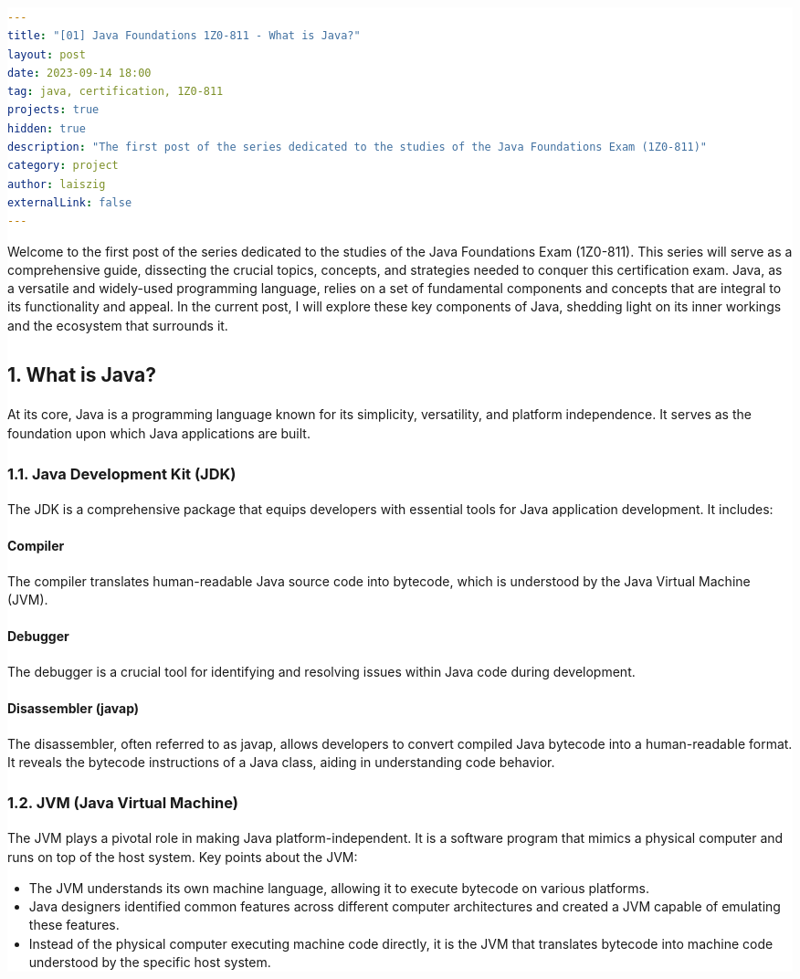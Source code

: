 ```yaml
---
title: "[01] Java Foundations 1Z0-811 - What is Java?"
layout: post
date: 2023-09-14 18:00
tag: java, certification, 1Z0-811
projects: true
hidden: true
description: "The first post of the series dedicated to the studies of the Java Foundations Exam (1Z0-811)"
category: project
author: laiszig
externalLink: false
---
```


Welcome to the first post of the series dedicated to the studies of the Java Foundations Exam (1Z0-811). This series will serve as a comprehensive guide, dissecting the crucial topics, concepts, and strategies needed to conquer this certification exam.
Java, as a versatile and widely-used programming language, relies on a set of fundamental components and concepts that are integral to its functionality and appeal. In the current post, I will explore these key components of Java, shedding light on its inner workings and the ecosystem that surrounds it.

## 1. What is Java?
At its core, Java is a programming language known for its simplicity, versatility, and platform independence. It serves as the foundation upon which Java applications are built.

### 1.1. Java Development Kit (JDK)
The JDK is a comprehensive package that equips developers with essential tools for Java application development. It includes:

#### Compiler
The compiler translates human-readable Java source code into bytecode, which is understood by the Java Virtual Machine (JVM).
#### Debugger
The debugger is a crucial tool for identifying and resolving issues within Java code during development.

#### Disassembler (javap)
The disassembler, often referred to as javap, allows developers to convert compiled Java bytecode into a human-readable format. It reveals the bytecode instructions of a Java class, aiding in understanding code behavior.

### 1.2. JVM (Java Virtual Machine)
The JVM plays a pivotal role in making Java platform-independent. It is a software program that mimics a physical computer and runs on top of the host system. Key points about the JVM:
- The JVM understands its own machine language, allowing it to execute bytecode on various platforms.
- Java designers identified common features across different computer architectures and created a JVM capable of emulating these features.
- Instead of the physical computer executing machine code directly, it is the JVM that translates bytecode into machine code understood by the specific host system.
